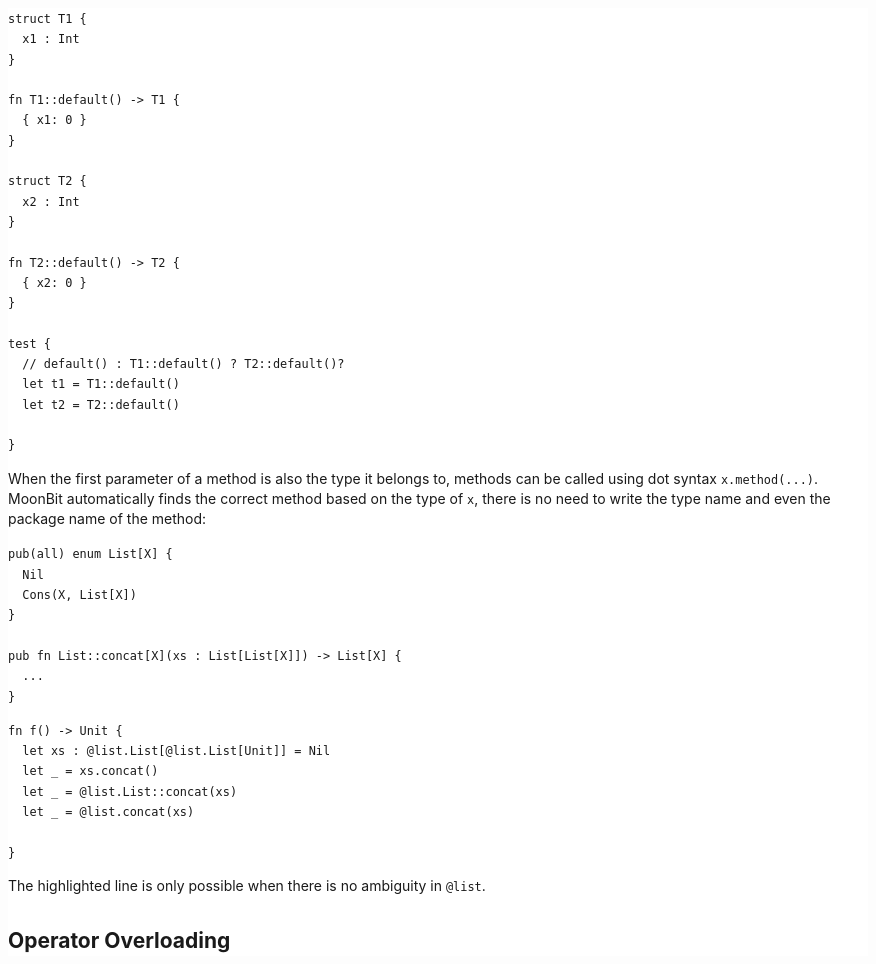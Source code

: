 ```moonbit
struct T1 {
  x1 : Int
}

fn T1::default() -> T1 {
  { x1: 0 }
}

struct T2 {
  x2 : Int
}

fn T2::default() -> T2 {
  { x2: 0 }
}

test {
  // default() : T1::default() ? T2::default()?
  let t1 = T1::default()
  let t2 = T2::default()

}
```

When the first parameter of a method is also the type it belongs to, methods can be called using dot syntax `x.method(...)`. MoonBit automatically finds the correct method based on the type of `x`, there is no need to write the type name and even the package name of the method:

```moonbit
pub(all) enum List[X] {
  Nil
  Cons(X, List[X])
}

pub fn List::concat[X](xs : List[List[X]]) -> List[X] {
  ...
}
```

```moonbit
fn f() -> Unit {
  let xs : @list.List[@list.List[Unit]] = Nil
  let _ = xs.concat()
  let _ = @list.List::concat(xs)
  let _ = @list.concat(xs)

}
```

The highlighted line is only possible when there is no ambiguity in `@list`.

## Operator Overloading
